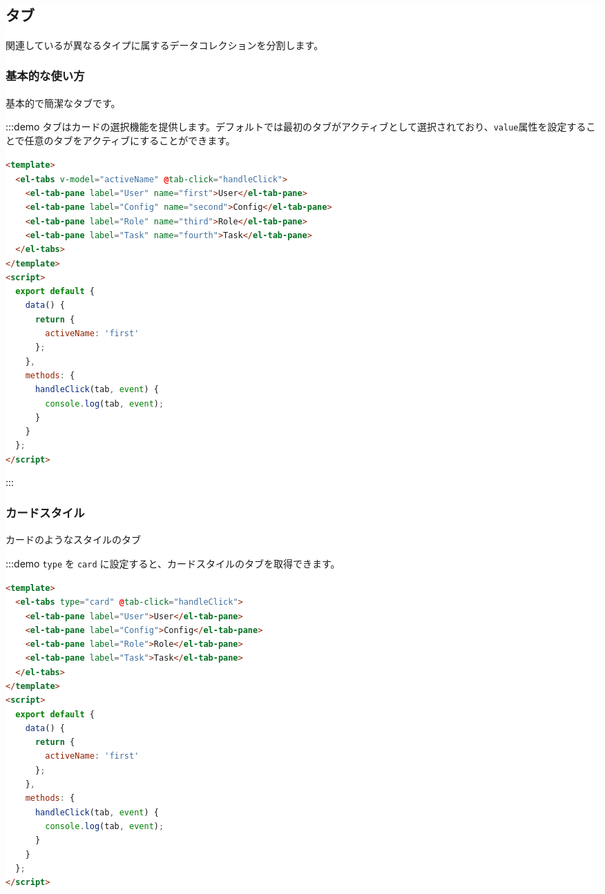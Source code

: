 ## タブ

関連しているが異なるタイプに属するデータコレクションを分割します。

### 基本的な使い方

基本的で簡潔なタブです。

:::demo タブはカードの選択機能を提供します。デフォルトでは最初のタブがアクティブとして選択されており、`value`属性を設定することで任意のタブをアクティブにすることができます。

```html
<template>
  <el-tabs v-model="activeName" @tab-click="handleClick">
    <el-tab-pane label="User" name="first">User</el-tab-pane>
    <el-tab-pane label="Config" name="second">Config</el-tab-pane>
    <el-tab-pane label="Role" name="third">Role</el-tab-pane>
    <el-tab-pane label="Task" name="fourth">Task</el-tab-pane>
  </el-tabs>
</template>
<script>
  export default {
    data() {
      return {
        activeName: 'first'
      };
    },
    methods: {
      handleClick(tab, event) {
        console.log(tab, event);
      }
    }
  };
</script>
```
:::

### カードスタイル

カードのようなスタイルのタブ

:::demo `type` を `card` に設定すると、カードスタイルのタブを取得できます。

```html
<template>
  <el-tabs type="card" @tab-click="handleClick">
    <el-tab-pane label="User">User</el-tab-pane>
    <el-tab-pane label="Config">Config</el-tab-pane>
    <el-tab-pane label="Role">Role</el-tab-pane>
    <el-tab-pane label="Task">Task</el-tab-pane>
  </el-tabs>
</template>
<script>
  export default {
    data() {
      return {
        activeName: 'first'
      };
    },
    methods: {
      handleClick(tab, event) {
        console.log(tab, event);
      }
    }
  };
</script>
```